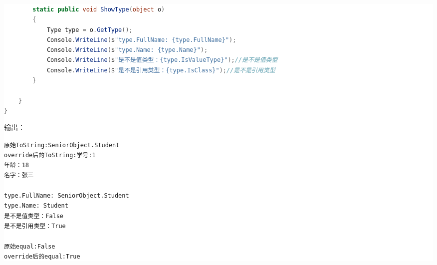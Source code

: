 ```C#
        static public void ShowType(object o)
        {
            Type type = o.GetType();
            Console.WriteLine($"type.FullName: {type.FullName}");
            Console.WriteLine($"type.Name: {type.Name}");
            Console.WriteLine($"是不是值类型：{type.IsValueType}");//是不是值类型
            Console.WriteLine($"是不是引用类型：{type.IsClass}");//是不是引用类型
        }

    }
}
```
输出：
```
原始ToString:SeniorObject.Student
override后的ToString:学号:1
年龄：18
名字：张三

type.FullName: SeniorObject.Student
type.Name: Student
是不是值类型：False
是不是引用类型：True

原始equal:False
override后的equal:True
```